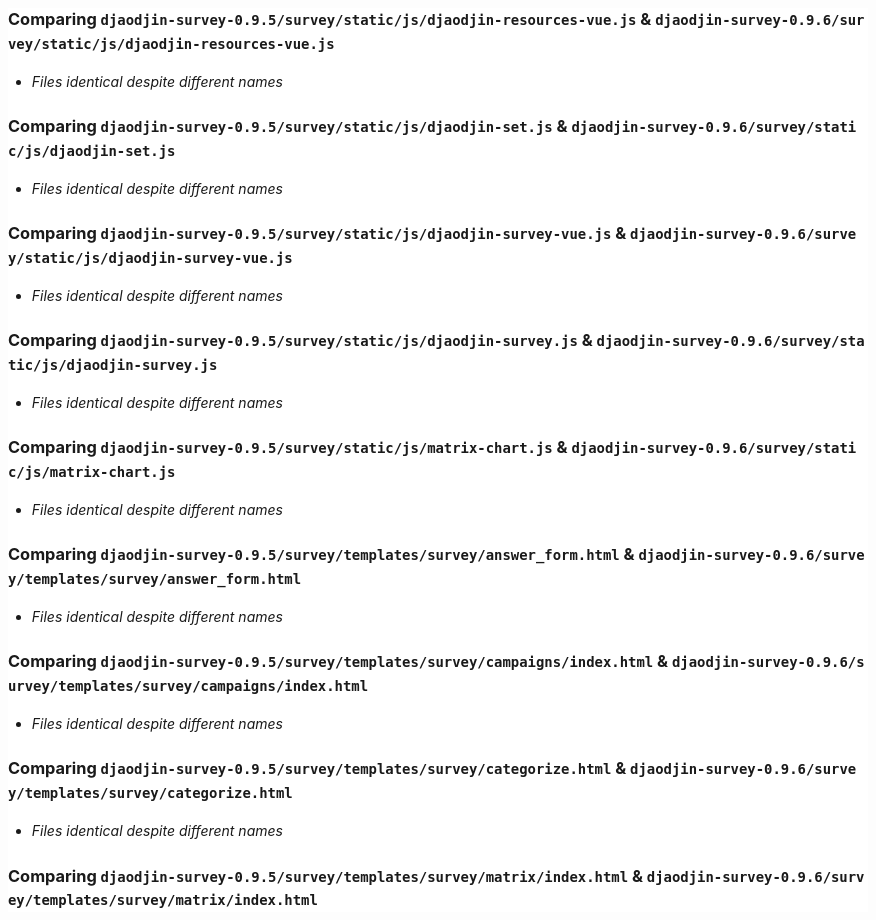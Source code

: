 ### Comparing `djaodjin-survey-0.9.5/survey/static/js/djaodjin-resources-vue.js` & `djaodjin-survey-0.9.6/survey/static/js/djaodjin-resources-vue.js`

 * *Files identical despite different names*

### Comparing `djaodjin-survey-0.9.5/survey/static/js/djaodjin-set.js` & `djaodjin-survey-0.9.6/survey/static/js/djaodjin-set.js`

 * *Files identical despite different names*

### Comparing `djaodjin-survey-0.9.5/survey/static/js/djaodjin-survey-vue.js` & `djaodjin-survey-0.9.6/survey/static/js/djaodjin-survey-vue.js`

 * *Files identical despite different names*

### Comparing `djaodjin-survey-0.9.5/survey/static/js/djaodjin-survey.js` & `djaodjin-survey-0.9.6/survey/static/js/djaodjin-survey.js`

 * *Files identical despite different names*

### Comparing `djaodjin-survey-0.9.5/survey/static/js/matrix-chart.js` & `djaodjin-survey-0.9.6/survey/static/js/matrix-chart.js`

 * *Files identical despite different names*

### Comparing `djaodjin-survey-0.9.5/survey/templates/survey/answer_form.html` & `djaodjin-survey-0.9.6/survey/templates/survey/answer_form.html`

 * *Files identical despite different names*

### Comparing `djaodjin-survey-0.9.5/survey/templates/survey/campaigns/index.html` & `djaodjin-survey-0.9.6/survey/templates/survey/campaigns/index.html`

 * *Files identical despite different names*

### Comparing `djaodjin-survey-0.9.5/survey/templates/survey/categorize.html` & `djaodjin-survey-0.9.6/survey/templates/survey/categorize.html`

 * *Files identical despite different names*

### Comparing `djaodjin-survey-0.9.5/survey/templates/survey/matrix/index.html` & `djaodjin-survey-0.9.6/survey/templates/survey/matrix/index.html`
